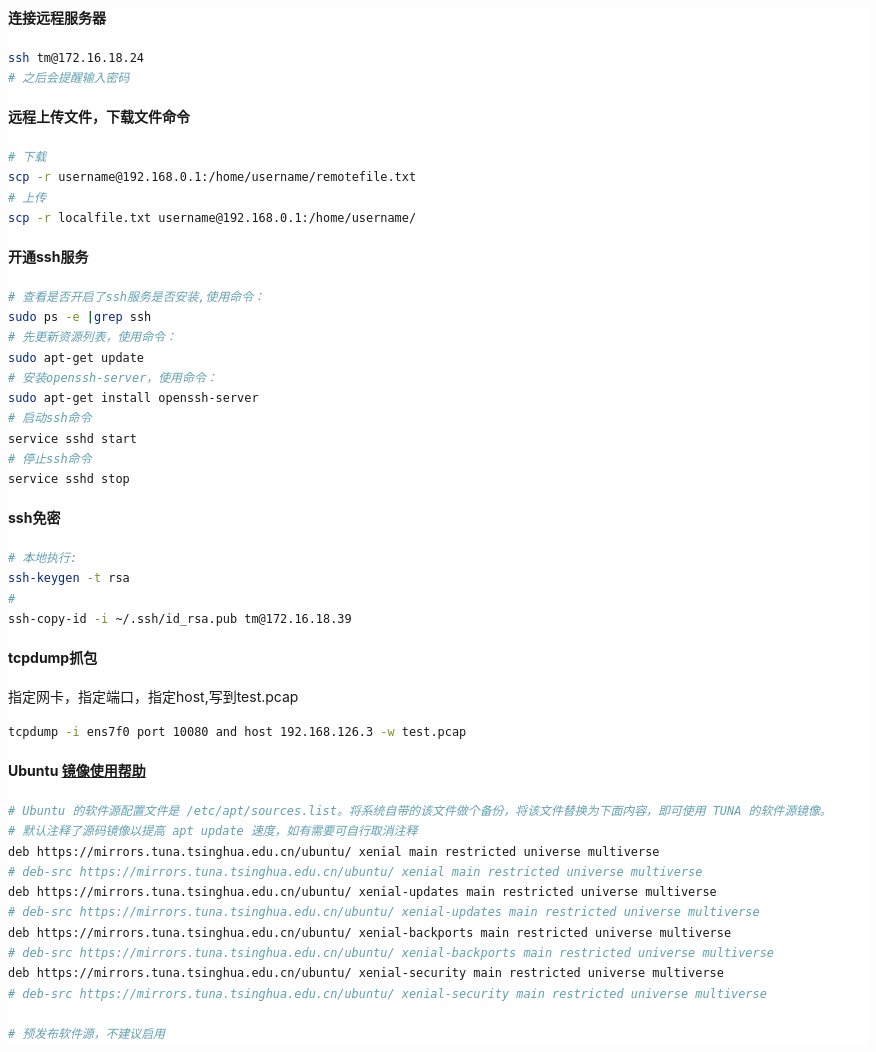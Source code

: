 #### 连接远程服务器

```sh
ssh tm@172.16.18.24
# 之后会提醒输入密码
```

#### 远程上传文件，下载文件命令

```sh
# 下载
scp -r username@192.168.0.1:/home/username/remotefile.txt
# 上传
scp -r localfile.txt username@192.168.0.1:/home/username/
```

#### 开通ssh服务

```sh
# 查看是否开启了ssh服务是否安装,使用命令：
sudo ps -e |grep ssh
# 先更新资源列表，使用命令：
sudo apt-get update
# 安装openssh-server，使用命令：
sudo apt-get install openssh-server
# 启动ssh命令
service sshd start
# 停止ssh命令
service sshd stop
```

#### ssh免密

```sh
# 本地执行:
ssh-keygen -t rsa
# 
ssh-copy-id -i ~/.ssh/id_rsa.pub tm@172.16.18.39
```

#### tcpdump抓包

指定网卡，指定端口，指定host,写到test.pcap

```sh
tcpdump -i ens7f0 port 10080 and host 192.168.126.3 -w test.pcap
```

#### Ubuntu <a href="https://mirrors.tuna.tsinghua.edu.cn/help/ubuntu/">镜像使用帮助</a>

```sh
# Ubuntu 的软件源配置文件是 /etc/apt/sources.list。将系统自带的该文件做个备份，将该文件替换为下面内容，即可使用 TUNA 的软件源镜像。
# 默认注释了源码镜像以提高 apt update 速度，如有需要可自行取消注释
deb https://mirrors.tuna.tsinghua.edu.cn/ubuntu/ xenial main restricted universe multiverse
# deb-src https://mirrors.tuna.tsinghua.edu.cn/ubuntu/ xenial main restricted universe multiverse
deb https://mirrors.tuna.tsinghua.edu.cn/ubuntu/ xenial-updates main restricted universe multiverse
# deb-src https://mirrors.tuna.tsinghua.edu.cn/ubuntu/ xenial-updates main restricted universe multiverse
deb https://mirrors.tuna.tsinghua.edu.cn/ubuntu/ xenial-backports main restricted universe multiverse
# deb-src https://mirrors.tuna.tsinghua.edu.cn/ubuntu/ xenial-backports main restricted universe multiverse
deb https://mirrors.tuna.tsinghua.edu.cn/ubuntu/ xenial-security main restricted universe multiverse
# deb-src https://mirrors.tuna.tsinghua.edu.cn/ubuntu/ xenial-security main restricted universe multiverse

# 预发布软件源，不建议启用
```